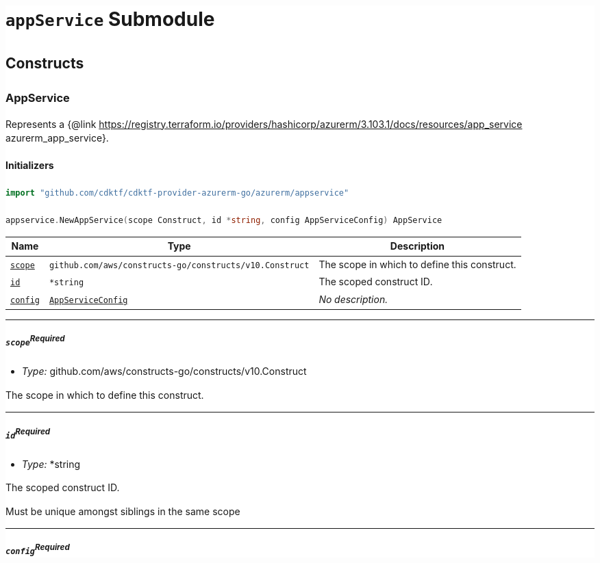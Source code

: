 # `appService` Submodule <a name="`appService` Submodule" id="@cdktf/provider-azurerm.appService"></a>

## Constructs <a name="Constructs" id="Constructs"></a>

### AppService <a name="AppService" id="@cdktf/provider-azurerm.appService.AppService"></a>

Represents a {@link https://registry.terraform.io/providers/hashicorp/azurerm/3.103.1/docs/resources/app_service azurerm_app_service}.

#### Initializers <a name="Initializers" id="@cdktf/provider-azurerm.appService.AppService.Initializer"></a>

```go
import "github.com/cdktf/cdktf-provider-azurerm-go/azurerm/appservice"

appservice.NewAppService(scope Construct, id *string, config AppServiceConfig) AppService
```

| **Name** | **Type** | **Description** |
| --- | --- | --- |
| <code><a href="#@cdktf/provider-azurerm.appService.AppService.Initializer.parameter.scope">scope</a></code> | <code>github.com/aws/constructs-go/constructs/v10.Construct</code> | The scope in which to define this construct. |
| <code><a href="#@cdktf/provider-azurerm.appService.AppService.Initializer.parameter.id">id</a></code> | <code>*string</code> | The scoped construct ID. |
| <code><a href="#@cdktf/provider-azurerm.appService.AppService.Initializer.parameter.config">config</a></code> | <code><a href="#@cdktf/provider-azurerm.appService.AppServiceConfig">AppServiceConfig</a></code> | *No description.* |

---

##### `scope`<sup>Required</sup> <a name="scope" id="@cdktf/provider-azurerm.appService.AppService.Initializer.parameter.scope"></a>

- *Type:* github.com/aws/constructs-go/constructs/v10.Construct

The scope in which to define this construct.

---

##### `id`<sup>Required</sup> <a name="id" id="@cdktf/provider-azurerm.appService.AppService.Initializer.parameter.id"></a>

- *Type:* *string

The scoped construct ID.

Must be unique amongst siblings in the same scope

---

##### `config`<sup>Required</sup> <a name="config" id="@cdktf/provider-azurerm.appService.AppService.Initializer.parameter.config"></a>
